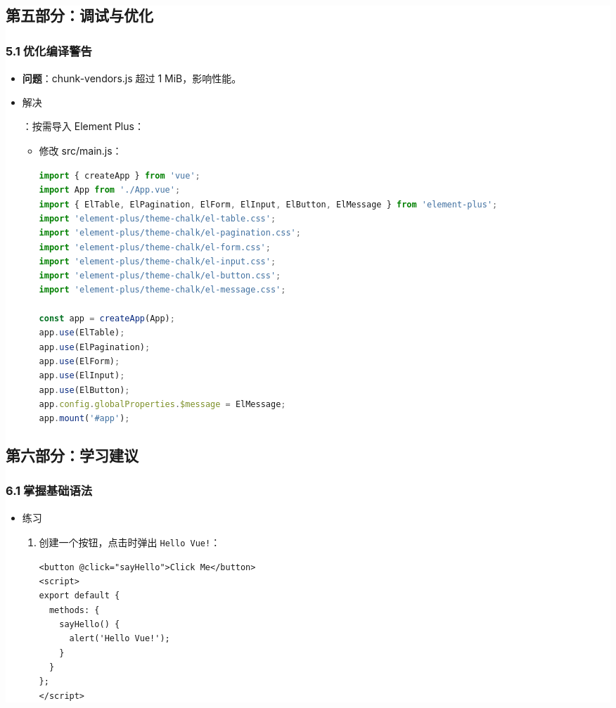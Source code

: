   ```vue
  ```

## 第五部分：调试与优化

### 5.1 优化编译警告

- **问题**：chunk-vendors.js 超过 1 MiB，影响性能。

- 解决

  ：按需导入 Element Plus：

  - 修改 src/main.js：

    ```javascript
    import { createApp } from 'vue';
    import App from './App.vue';
    import { ElTable, ElPagination, ElForm, ElInput, ElButton, ElMessage } from 'element-plus';
    import 'element-plus/theme-chalk/el-table.css';
    import 'element-plus/theme-chalk/el-pagination.css';
    import 'element-plus/theme-chalk/el-form.css';
    import 'element-plus/theme-chalk/el-input.css';
    import 'element-plus/theme-chalk/el-button.css';
    import 'element-plus/theme-chalk/el-message.css';
    
    const app = createApp(App);
    app.use(ElTable);
    app.use(ElPagination);
    app.use(ElForm);
    app.use(ElInput);
    app.use(ElButton);
    app.config.globalProperties.$message = ElMessage;
    app.mount('#app');
    ```

    

## 第六部分：学习建议

### 6.1 掌握基础语法

- 练习

  1. 创建一个按钮，点击时弹出 `Hello Vue!`：

     ```vue
     <button @click="sayHello">Click Me</button>
     <script>
     export default {
       methods: {
         sayHello() {
           alert('Hello Vue!');
         }
       }
     };
     </script>
     ```
